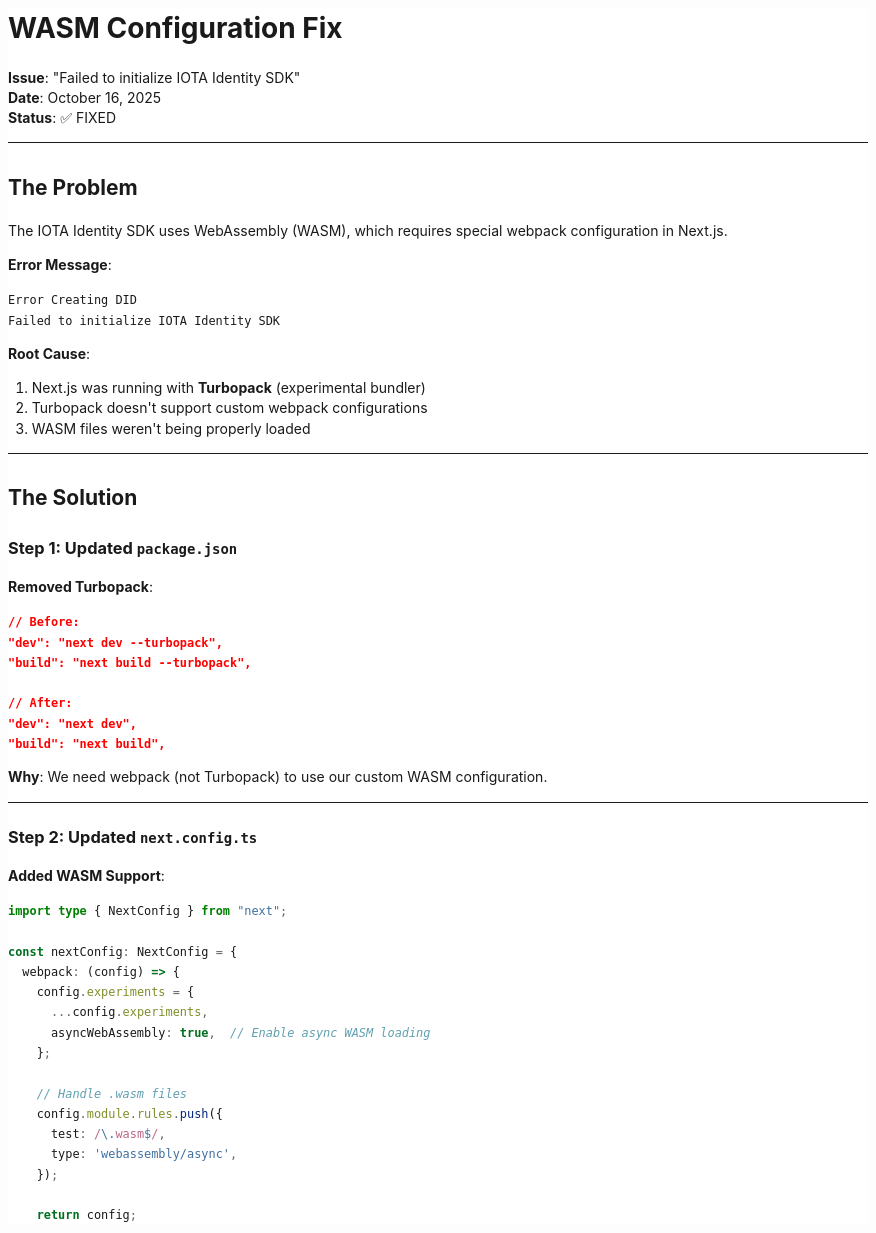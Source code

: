 # WASM Configuration Fix

**Issue**: "Failed to initialize IOTA Identity SDK"  
**Date**: October 16, 2025  
**Status**: ✅ FIXED

---

## The Problem

The IOTA Identity SDK uses WebAssembly (WASM), which requires special webpack configuration in Next.js. 

**Error Message**:
```
Error Creating DID
Failed to initialize IOTA Identity SDK
```

**Root Cause**:
1. Next.js was running with **Turbopack** (experimental bundler)
2. Turbopack doesn't support custom webpack configurations
3. WASM files weren't being properly loaded

---

## The Solution

### Step 1: Updated `package.json`

**Removed Turbopack**:
```json
// Before:
"dev": "next dev --turbopack",
"build": "next build --turbopack",

// After:
"dev": "next dev",
"build": "next build",
```

**Why**: We need webpack (not Turbopack) to use our custom WASM configuration.

---

### Step 2: Updated `next.config.ts`

**Added WASM Support**:
```typescript
import type { NextConfig } from "next";

const nextConfig: NextConfig = {
  webpack: (config) => {
    config.experiments = {
      ...config.experiments,
      asyncWebAssembly: true,  // Enable async WASM loading
    };
    
    // Handle .wasm files
    config.module.rules.push({
      test: /\.wasm$/,
      type: 'webassembly/async',
    });

    return config;
```